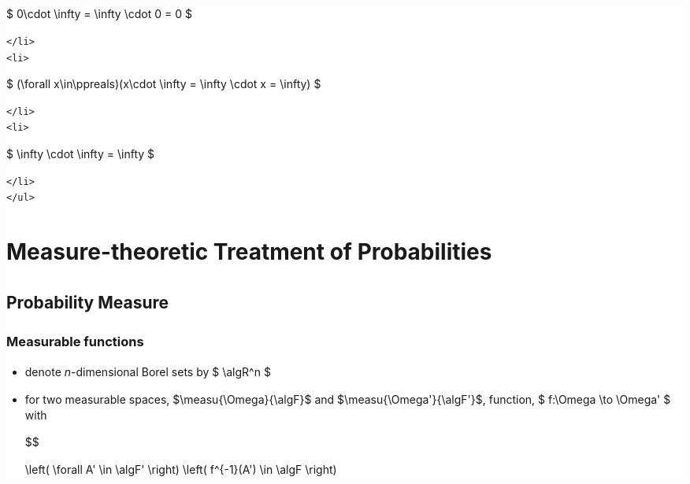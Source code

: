 $
0\cdot \infty = \infty \cdot 0 = 0
$


	</li>
	<li>
		
$
(\forall x\in\ppreals)(x\cdot \infty = \infty \cdot x = \infty)
$


	</li>
	<li>
		
$
\infty \cdot \infty = \infty
$


	</li>
	</ul>

</li>
</ul>


<h1 id="super-title-page:Measure---Theoretic---Treatment---of---Probabilities">Measure-theoretic Treatment of Probabilities</h1>



<h2 id="title-page:Probability---Measure">Probability Measure</h2>


<h3>Measurable functions</h3>


<ul>
<li>
	
denote <span class="define">$n$-dimensional Borel sets</span> by 
$
\algR^n
$



</li>
<li>
	for two measurable spaces, $\measu{\Omega}{\algF}$ and $\measu{\Omega'}{\algF'}$,
function, 
$
f:\Omega \to \Omega'
$
 with

$$

\left(
\forall A' \in \algF'
\right)
\left(
f^{-1}(A') \in \algF
\right)
